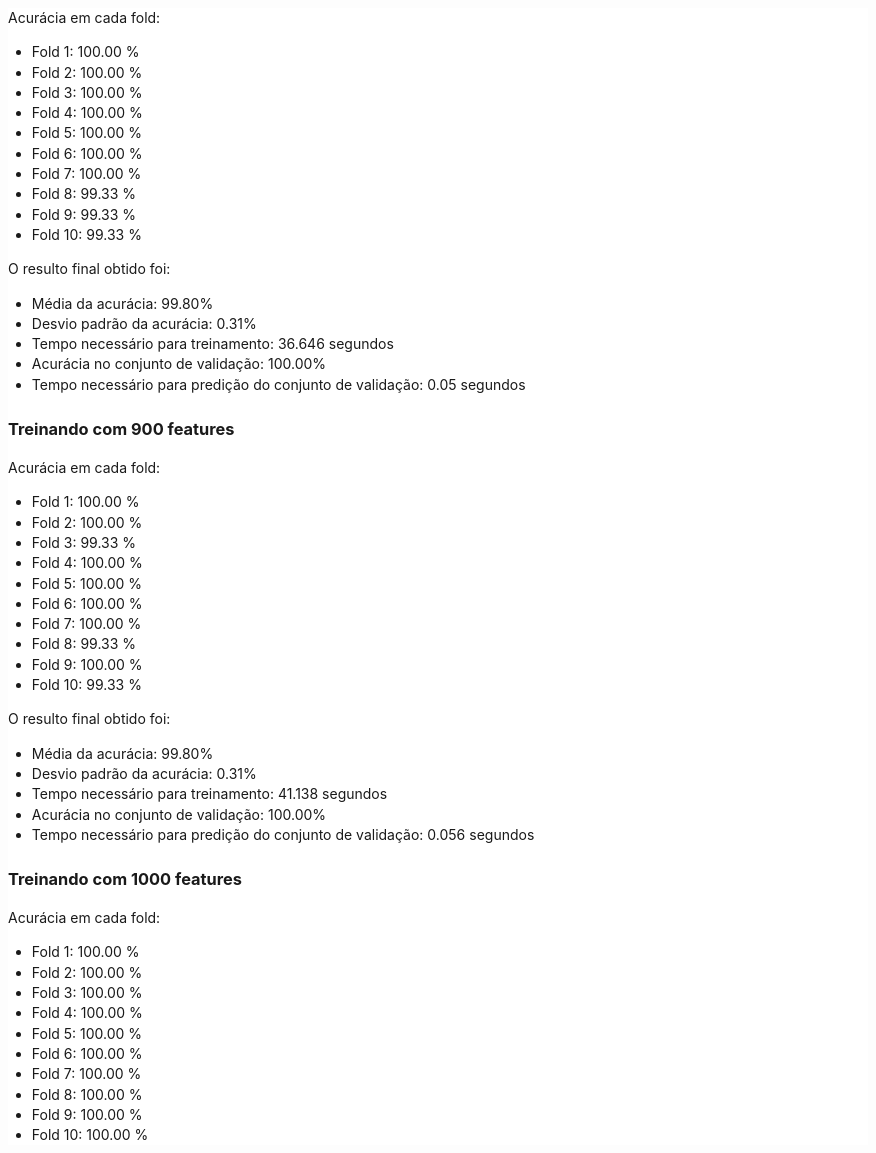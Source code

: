 Acurácia em cada fold:

- Fold 1: 100.00 %
- Fold 2: 100.00 %
- Fold 3: 100.00 %
- Fold 4: 100.00 %
- Fold 5: 100.00 %
- Fold 6: 100.00 %
- Fold 7: 100.00 %
- Fold 8:  99.33 %
- Fold 9:  99.33 %
- Fold 10:  99.33 %

O resulto final obtido foi:

- Média da acurácia: 99.80%
- Desvio padrão da acurácia: 0.31%
- Tempo necessário para treinamento: 36.646 segundos
- Acurácia no conjunto de validação: 100.00%
- Tempo necessário para predição do conjunto de validação: 0.05 segundos

### Treinando com 900 features

Acurácia em cada fold:

- Fold 1: 100.00 %
- Fold 2: 100.00 %
- Fold 3:  99.33 %
- Fold 4: 100.00 %
- Fold 5: 100.00 %
- Fold 6: 100.00 %
- Fold 7: 100.00 %
- Fold 8:  99.33 %
- Fold 9: 100.00 %
- Fold 10:  99.33 %

O resulto final obtido foi:

- Média da acurácia: 99.80%
- Desvio padrão da acurácia: 0.31%
- Tempo necessário para treinamento: 41.138 segundos
- Acurácia no conjunto de validação: 100.00%
- Tempo necessário para predição do conjunto de validação: 0.056 segundos

### Treinando com 1000 features

Acurácia em cada fold:

- Fold 1: 100.00 %
- Fold 2: 100.00 %
- Fold 3: 100.00 %
- Fold 4: 100.00 %
- Fold 5: 100.00 %
- Fold 6: 100.00 %
- Fold 7: 100.00 %
- Fold 8: 100.00 %
- Fold 9: 100.00 %
- Fold 10: 100.00 %
